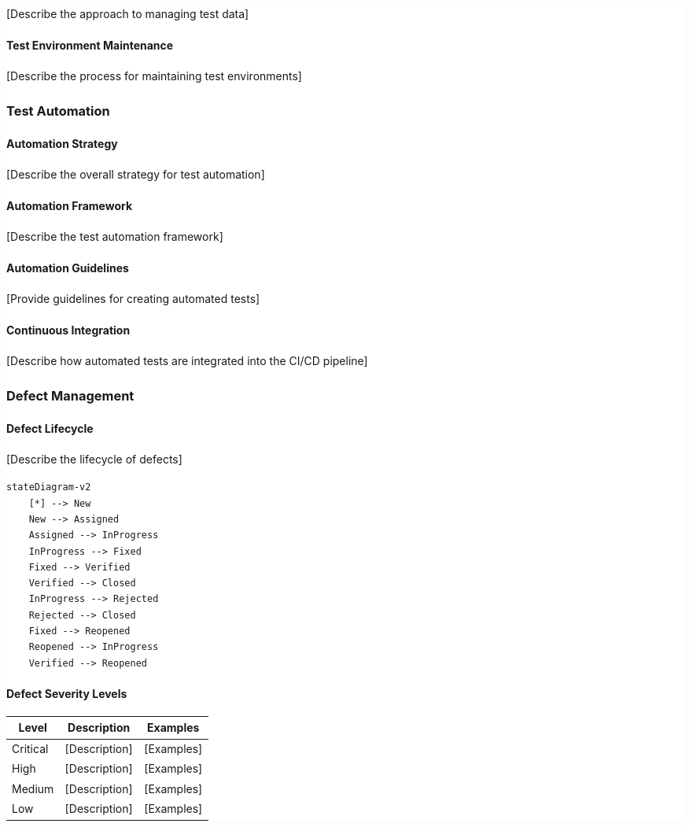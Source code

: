 [Describe the approach to managing test data]

#### Test Environment Maintenance

[Describe the process for maintaining test environments]

### Test Automation

#### Automation Strategy

[Describe the overall strategy for test automation]

#### Automation Framework

[Describe the test automation framework]

#### Automation Guidelines

[Provide guidelines for creating automated tests]

#### Continuous Integration

[Describe how automated tests are integrated into the CI/CD pipeline]

### Defect Management

#### Defect Lifecycle

[Describe the lifecycle of defects]

```mermaid
stateDiagram-v2
    [*] --> New
    New --> Assigned
    Assigned --> InProgress
    InProgress --> Fixed
    Fixed --> Verified
    Verified --> Closed
    InProgress --> Rejected
    Rejected --> Closed
    Fixed --> Reopened
    Reopened --> InProgress
    Verified --> Reopened
```

#### Defect Severity Levels

| Level | Description | Examples |
|-------|-------------|----------|
| Critical | [Description] | [Examples] |
| High | [Description] | [Examples] |
| Medium | [Description] | [Examples] |
| Low | [Description] | [Examples] |

